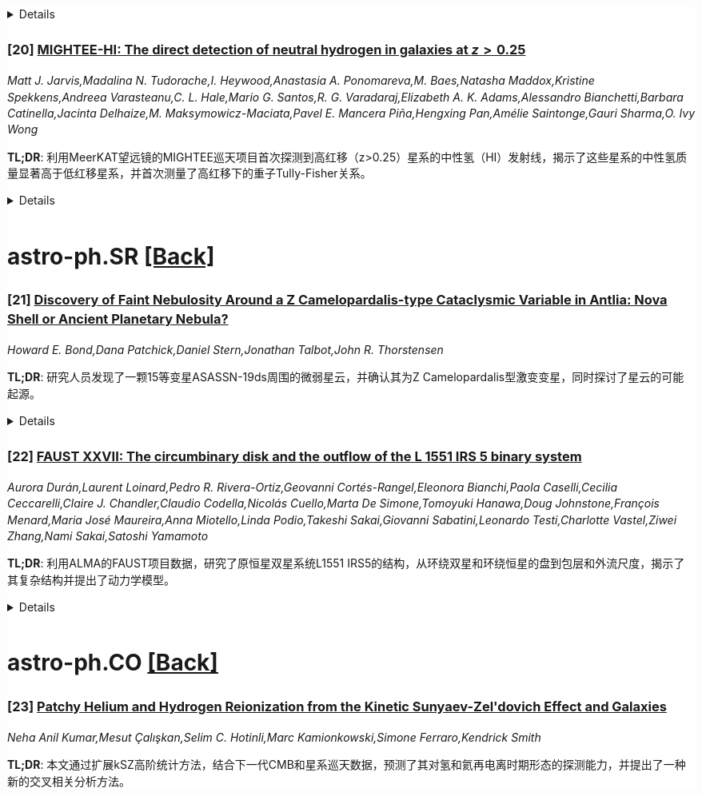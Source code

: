
<details><summary>Details</summary></details>

### [20] [MIGHTEE-HI: The direct detection of neutral hydrogen in galaxies at $z>0.25$](https://arxiv.org/abs/2506.11935)
*Matt J. Jarvis,Madalina N. Tudorache,I. Heywood,Anastasia A. Ponomareva,M. Baes,Natasha Maddox,Kristine Spekkens,Andreea Varasteanu,C. L. Hale,Mario G. Santos,R. G. Varadaraj,Elizabeth A. K. Adams,Alessandro Bianchetti,Barbara Catinella,Jacinta Delhaize,M. Maksymowicz-Maciata,Pavel E. Mancera Piña,Hengxing Pan,Amélie Saintonge,Gauri Sharma,O. Ivy Wong*

**TL;DR**: 利用MeerKAT望远镜的MIGHTEE巡天项目首次探测到高红移（z>0.25）星系的中性氢（HI）发射线，揭示了这些星系的中性氢质量显著高于低红移星系，并首次测量了高红移下的重子Tully-Fisher关系。


<details><summary>Details</summary></details>

<div id='astro-ph.SR'></div>

# astro-ph.SR [[Back]](#toc)

### [21] [Discovery of Faint Nebulosity Around a Z Camelopardalis-type Cataclysmic Variable in Antlia: Nova Shell or Ancient Planetary Nebula?](https://arxiv.org/abs/2506.11306)
*Howard E. Bond,Dana Patchick,Daniel Stern,Jonathan Talbot,John R. Thorstensen*

**TL;DR**: 研究人员发现了一颗15等变星ASASSN-19ds周围的微弱星云，并确认其为Z Camelopardalis型激变变星，同时探讨了星云的可能起源。


<details><summary>Details</summary></details>

### [22] [FAUST XXVII: The circumbinary disk and the outflow of the L 1551 IRS 5 binary system](https://arxiv.org/abs/2506.11363)
*Aurora Durán,Laurent Loinard,Pedro R. Rivera-Ortiz,Geovanni Cortés-Rangel,Eleonora Bianchi,Paola Caselli,Cecilia Ceccarelli,Claire J. Chandler,Claudio Codella,Nicolás Cuello,Marta De Simone,Tomoyuki Hanawa,Doug Johnstone,François Menard,Maria José Maureira,Anna Miotello,Linda Podio,Takeshi Sakai,Giovanni Sabatini,Leonardo Testi,Charlotte Vastel,Ziwei Zhang,Nami Sakai,Satoshi Yamamoto*

**TL;DR**: 利用ALMA的FAUST项目数据，研究了原恒星双星系统L1551 IRS5的结构，从环绕双星和环绕恒星的盘到包层和外流尺度，揭示了其复杂结构并提出了动力学模型。


<details><summary>Details</summary></details>

<div id='astro-ph.CO'></div>

# astro-ph.CO [[Back]](#toc)

### [23] [Patchy Helium and Hydrogen Reionization from the Kinetic Sunyaev-Zel'dovich Effect and Galaxies](https://arxiv.org/abs/2506.11188)
*Neha Anil Kumar,Mesut Çalışkan,Selim C. Hotinli,Marc Kamionkowski,Simone Ferraro,Kendrick Smith*

**TL;DR**: 本文通过扩展kSZ高阶统计方法，结合下一代CMB和星系巡天数据，预测了其对氢和氦再电离时期形态的探测能力，并提出了一种新的交叉相关分析方法。
